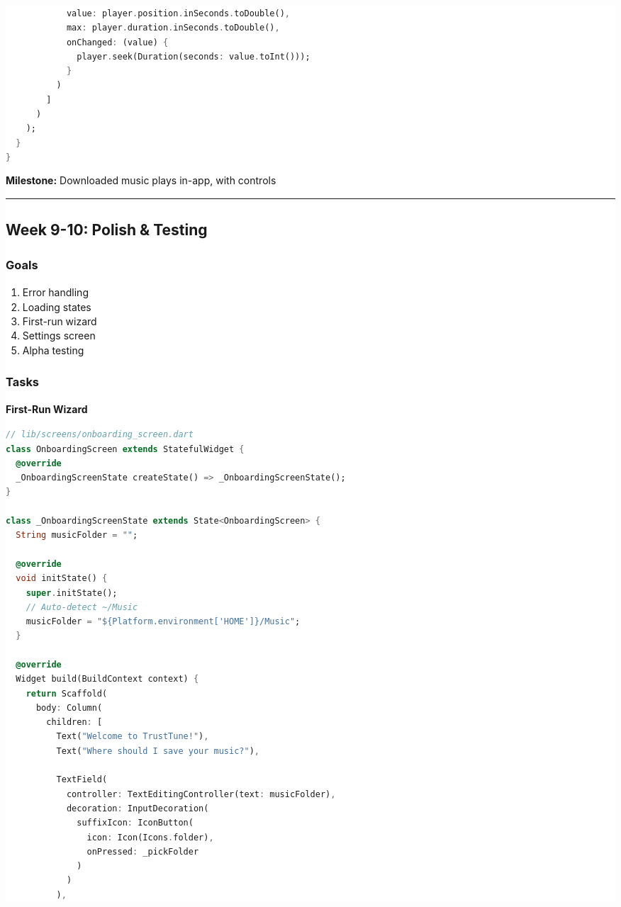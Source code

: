 ```dart
            value: player.position.inSeconds.toDouble(),
            max: player.duration.inSeconds.toDouble(),
            onChanged: (value) {
              player.seek(Duration(seconds: value.toInt()));
            }
          )
        ]
      )
    );
  }
}
```

**Milestone:** Downloaded music plays in-app, with controls

---

## Week 9-10: Polish & Testing

### Goals
1. Error handling
2. Loading states
3. First-run wizard
4. Settings screen
5. Alpha testing

### Tasks

**First-Run Wizard**
```dart
// lib/screens/onboarding_screen.dart
class OnboardingScreen extends StatefulWidget {
  @override
  _OnboardingScreenState createState() => _OnboardingScreenState();
}

class _OnboardingScreenState extends State<OnboardingScreen> {
  String musicFolder = "";

  @override
  void initState() {
    super.initState();
    // Auto-detect ~/Music
    musicFolder = "${Platform.environment['HOME']}/Music";
  }

  @override
  Widget build(BuildContext context) {
    return Scaffold(
      body: Column(
        children: [
          Text("Welcome to TrustTune!"),
          Text("Where should I save your music?"),

          TextField(
            controller: TextEditingController(text: musicFolder),
            decoration: InputDecoration(
              suffixIcon: IconButton(
                icon: Icon(Icons.folder),
                onPressed: _pickFolder
              )
            )
          ),
```
